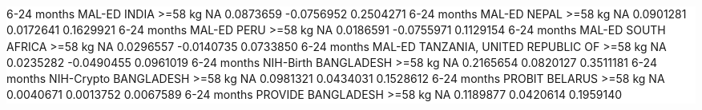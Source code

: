 6-24 months   MAL-ED           INDIA                          >=58 kg              NA                 0.0873659   -0.0756952   0.2504271
6-24 months   MAL-ED           NEPAL                          >=58 kg              NA                 0.0901281    0.0172641   0.1629921
6-24 months   MAL-ED           PERU                           >=58 kg              NA                 0.0186591   -0.0755971   0.1129154
6-24 months   MAL-ED           SOUTH AFRICA                   >=58 kg              NA                 0.0296557   -0.0140735   0.0733850
6-24 months   MAL-ED           TANZANIA, UNITED REPUBLIC OF   >=58 kg              NA                 0.0235282   -0.0490455   0.0961019
6-24 months   NIH-Birth        BANGLADESH                     >=58 kg              NA                 0.2165654    0.0820127   0.3511181
6-24 months   NIH-Crypto       BANGLADESH                     >=58 kg              NA                 0.0981321    0.0434031   0.1528612
6-24 months   PROBIT           BELARUS                        >=58 kg              NA                 0.0040671    0.0013752   0.0067589
6-24 months   PROVIDE          BANGLADESH                     >=58 kg              NA                 0.1189877    0.0420614   0.1959140
